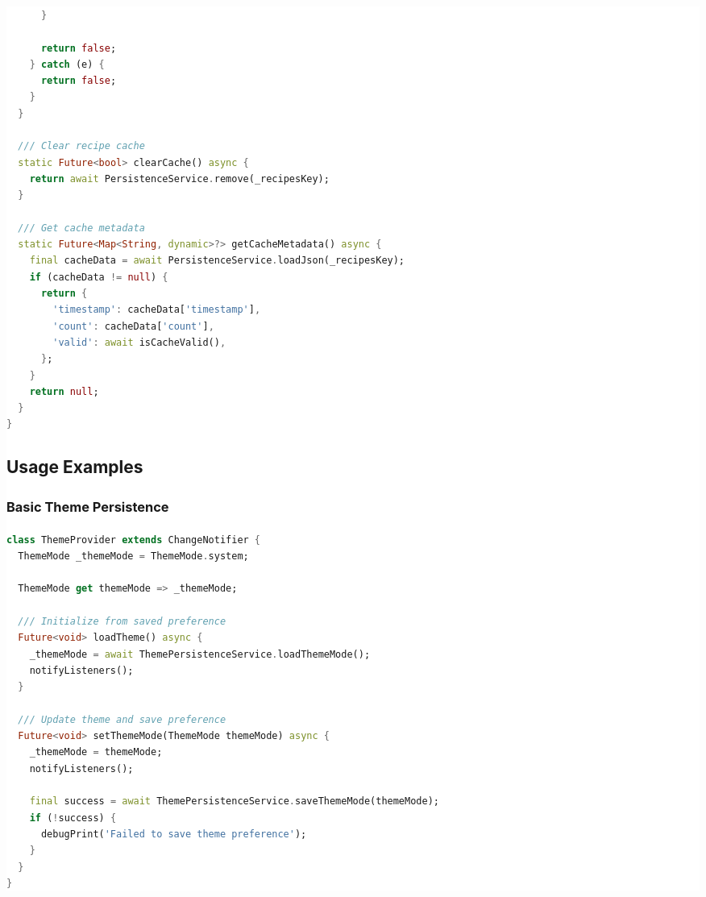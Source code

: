 ```dart
      }
      
      return false;
    } catch (e) {
      return false;
    }
  }
  
  /// Clear recipe cache
  static Future<bool> clearCache() async {
    return await PersistenceService.remove(_recipesKey);
  }
  
  /// Get cache metadata
  static Future<Map<String, dynamic>?> getCacheMetadata() async {
    final cacheData = await PersistenceService.loadJson(_recipesKey);
    if (cacheData != null) {
      return {
        'timestamp': cacheData['timestamp'],
        'count': cacheData['count'],
        'valid': await isCacheValid(),
      };
    }
    return null;
  }
}
```

## Usage Examples

### Basic Theme Persistence

```dart
class ThemeProvider extends ChangeNotifier {
  ThemeMode _themeMode = ThemeMode.system;
  
  ThemeMode get themeMode => _themeMode;
  
  /// Initialize from saved preference
  Future<void> loadTheme() async {
    _themeMode = await ThemePersistenceService.loadThemeMode();
    notifyListeners();
  }
  
  /// Update theme and save preference
  Future<void> setThemeMode(ThemeMode themeMode) async {
    _themeMode = themeMode;
    notifyListeners();
    
    final success = await ThemePersistenceService.saveThemeMode(themeMode);
    if (!success) {
      debugPrint('Failed to save theme preference');
    }
  }
}
```
